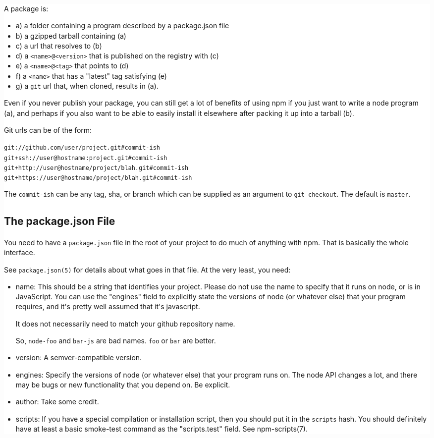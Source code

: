 A package is:

* a) a folder containing a program described by a package.json file
* b) a gzipped tarball containing (a)
* c) a url that resolves to (b)
* d) a `<name>@<version>` that is published on the registry with (c)
* e) a `<name>@<tag>` that points to (d)
* f) a `<name>` that has a "latest" tag satisfying (e)
* g) a `git` url that, when cloned, results in (a).

Even if you never publish your package, you can still get a lot of
benefits of using npm if you just want to write a node program (a), and
perhaps if you also want to be able to easily install it elsewhere
after packing it up into a tarball (b).

Git urls can be of the form:

    git://github.com/user/project.git#commit-ish
    git+ssh://user@hostname:project.git#commit-ish
    git+http://user@hostname/project/blah.git#commit-ish
    git+https://user@hostname/project/blah.git#commit-ish

The `commit-ish` can be any tag, sha, or branch which can be supplied as
an argument to `git checkout`.  The default is `master`.

## The package.json File

You need to have a `package.json` file in the root of your project to do
much of anything with npm.  That is basically the whole interface.

See `package.json(5)` for details about what goes in that file.  At the very
least, you need:

* name:
  This should be a string that identifies your project.  Please do not
  use the name to specify that it runs on node, or is in JavaScript.
  You can use the "engines" field to explicitly state the versions of
  node (or whatever else) that your program requires, and it's pretty
  well assumed that it's javascript.

  It does not necessarily need to match your github repository name.

  So, `node-foo` and `bar-js` are bad names.  `foo` or `bar` are better.

* version:
  A semver-compatible version.

* engines:
  Specify the versions of node (or whatever else) that your program
  runs on.  The node API changes a lot, and there may be bugs or new
  functionality that you depend on.  Be explicit.

* author:
  Take some credit.

* scripts:
  If you have a special compilation or installation script, then you
  should put it in the `scripts` hash.  You should definitely have at
  least a basic smoke-test command as the "scripts.test" field.
  See npm-scripts(7).
